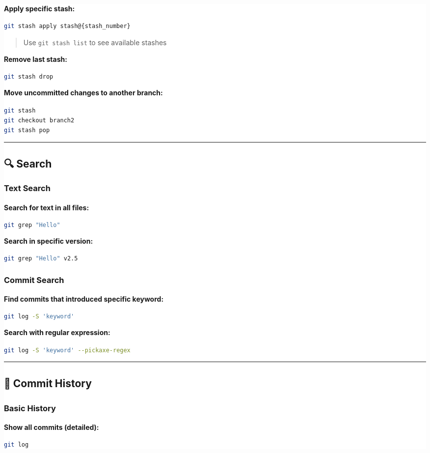 **Apply specific stash:**
```bash
git stash apply stash@{stash_number}
```
> Use `git stash list` to see available stashes

**Remove last stash:**
```bash
git stash drop
```

**Move uncommitted changes to another branch:**
```bash
git stash
git checkout branch2
git stash pop
```

---

## 🔍 Search

### Text Search

**Search for text in all files:**
```bash
git grep "Hello"
```

**Search in specific version:**
```bash
git grep "Hello" v2.5
```

### Commit Search

**Find commits that introduced specific keyword:**
```bash
git log -S 'keyword'
```

**Search with regular expression:**
```bash
git log -S 'keyword' --pickaxe-regex
```

---

## 📖 Commit History

### Basic History

**Show all commits (detailed):**
```bash
git log
```
